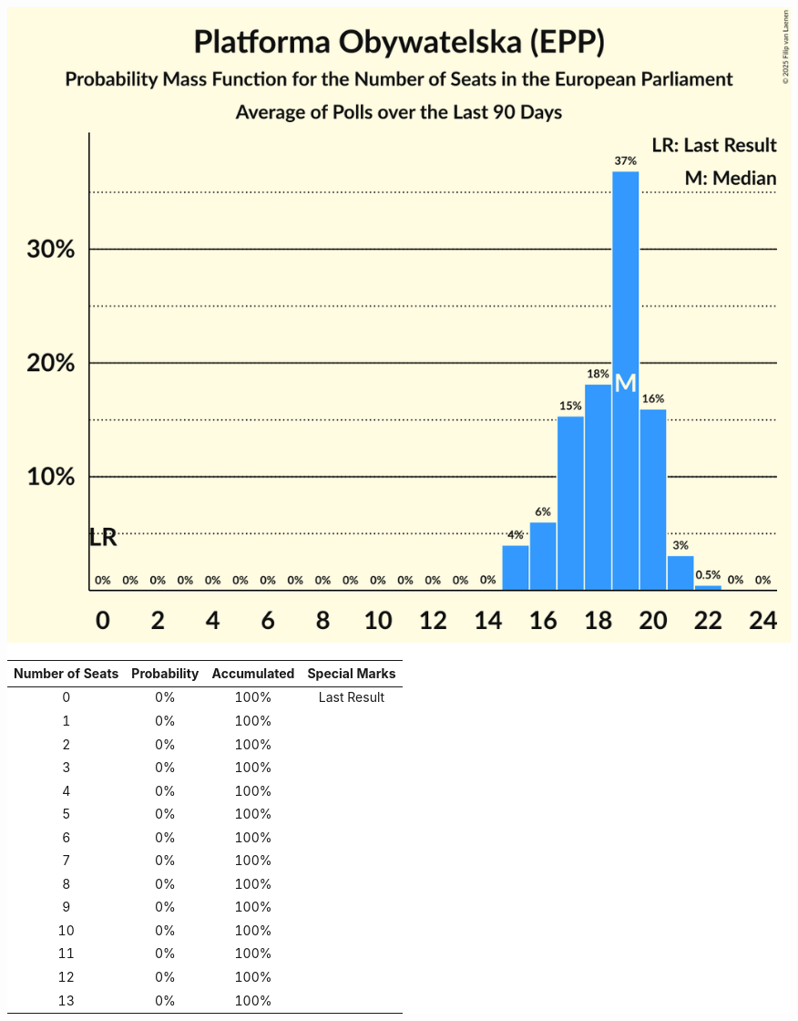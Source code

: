 ![Graph with seats probability mass function not yet produced](average-seats-pmf-platformaobywatelskaepp.png "Seats Probability Mass Function")

| Number of Seats | Probability | Accumulated | Special Marks |
|:---------------:|:-----------:|:-----------:|:-------------:|
| 0 | 0% | 100% | Last Result |
| 1 | 0% | 100% |  |
| 2 | 0% | 100% |  |
| 3 | 0% | 100% |  |
| 4 | 0% | 100% |  |
| 5 | 0% | 100% |  |
| 6 | 0% | 100% |  |
| 7 | 0% | 100% |  |
| 8 | 0% | 100% |  |
| 9 | 0% | 100% |  |
| 10 | 0% | 100% |  |
| 11 | 0% | 100% |  |
| 12 | 0% | 100% |  |
| 13 | 0% | 100% |  |